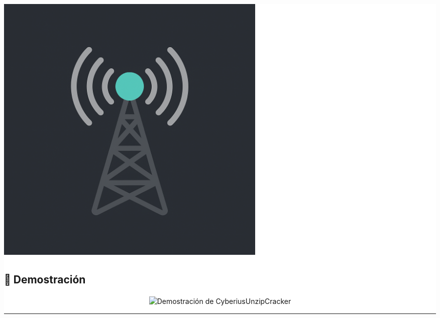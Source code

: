   <img src="Icono.png" alt="Banner" width="500"/>
</p

---

## 🎥 Demostración

<p align="center">
  <img src="docs/Demo.gif" width="1200" alt="Demostración de CyberiusUnzipCracker">
</p>

---
